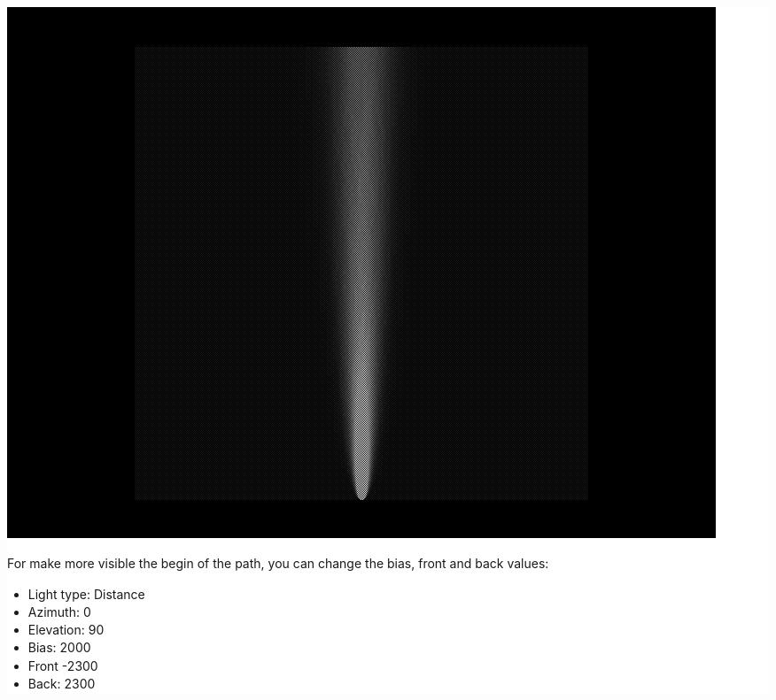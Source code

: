 ![](Readme_pics/Galton12.png "")

For make more visible the begin of the path, you can change the bias, front and back values:


* Light type: Distance
* Azimuth: 0
* Elevation: 90
* Bias: 2000
* Front \-2300
* Back: 2300

